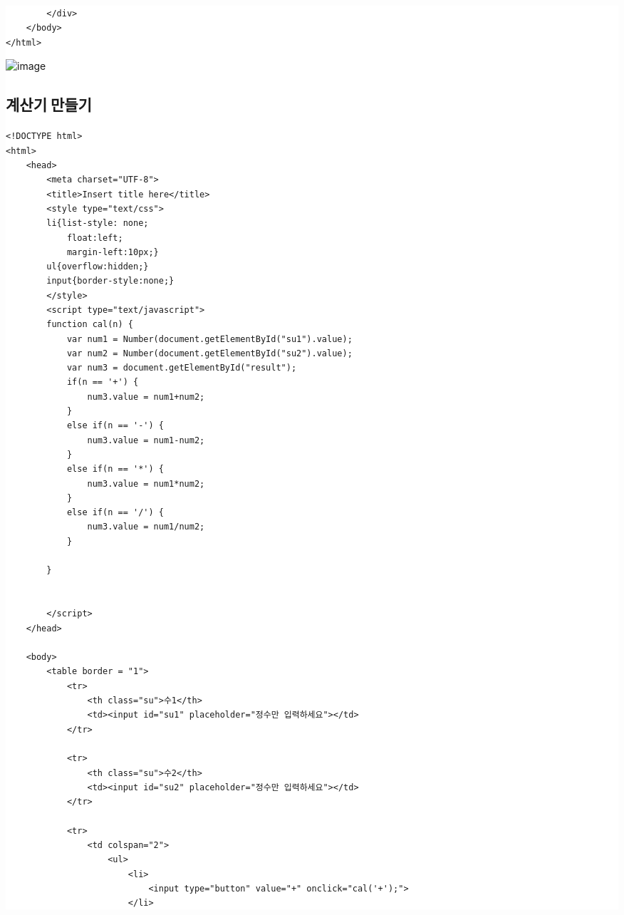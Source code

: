 ```
		</div>
	</body>
</html>
```
![image](https://user-images.githubusercontent.com/54658614/229685861-d2e09053-76fc-44e9-94a6-28ed1ac7dbbc.png)

## 계산기 만들기
```
<!DOCTYPE html>
<html>
	<head>
		<meta charset="UTF-8">
		<title>Insert title here</title>
		<style type="text/css">
		li{list-style: none;
			float:left;
			margin-left:10px;}
		ul{overflow:hidden;}
		input{border-style:none;}
		</style>
		<script type="text/javascript">
		function cal(n) {
			var num1 = Number(document.getElementById("su1").value);
			var num2 = Number(document.getElementById("su2").value);
			var num3 = document.getElementById("result");
			if(n == '+') {
				num3.value = num1+num2;
			}
			else if(n == '-') {
				num3.value = num1-num2;
			}
			else if(n == '*') {
				num3.value = num1*num2;
			}
			else if(n == '/') {
				num3.value = num1/num2;
			}
			
		}
		
		
		</script>
	</head>
	
	<body>
		<table border = "1">
			<tr>
				<th class="su">수1</th>
				<td><input id="su1" placeholder="정수만 입력하세요"></td>
			</tr>
			
			<tr>
				<th class="su">수2</th>
				<td><input id="su2" placeholder="정수만 입력하세요"></td>
			</tr>
			
			<tr>
				<td colspan="2">
					<ul>
						<li>
							<input type="button" value="+" onclick="cal('+');">
						</li>
```